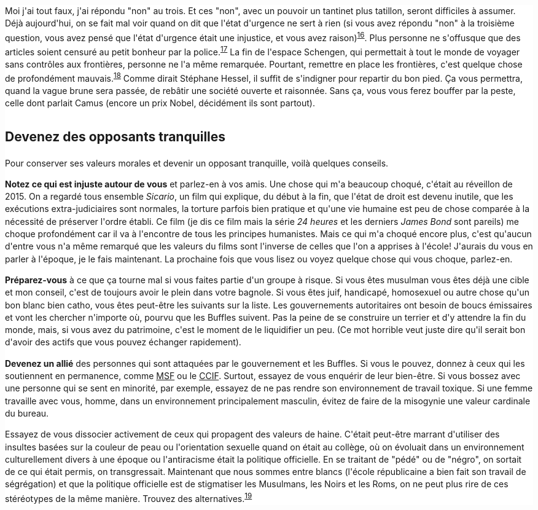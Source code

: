 Moi j'ai tout faux, j'ai répondu "non" au trois. Et ces "non", avec un pouvoir un tantinet plus tatillon, seront difficiles à assumer. Déjà aujourd'hui, on se fait mal voir quand on dit que l'état d'urgence ne sert à rien (si vous avez répondu "non" à la troisième question, vous avez pensé que l'état d'urgence était une injustice, et vous avez raison)<sup><a name='note_16' id='#note_16' class='note_anchor' href='#foot_16'>16</a></sup>. Plus personne ne s'offusque que des articles soient censuré au petit bonheur par la police.<sup><a name='note_17' id='#note_17' class='note_anchor' href='#foot_17'>17</a></sup> La fin de l'espace Schengen, qui permettait à tout le monde de voyager sans contrôles aux frontières, personne ne l'a même remarquée. Pourtant, remettre en place les frontières, c'est quelque chose de profondément mauvais.<sup><a name='note_18' id='#note_18' class='note_anchor' href='#foot_18'>18</a></sup> Comme dirait Stéphane Hessel, il suffit de s'indigner pour repartir du bon pied. Ça vous permettra, quand la vague brune sera passée, de rebâtir une société ouverte et raisonnée. Sans ça, vous vous ferez bouffer par la peste, celle dont parlait Camus (encore un prix Nobel, décidément ils sont partout).

## Devenez des opposants tranquilles

Pour conserver ses valeurs morales et devenir un opposant tranquille, voilà quelques conseils.

**Notez ce qui est injuste autour de vous** et parlez-en à vos amis. Une chose qui m'a beaucoup choqué, c'était au réveillon de 2015. On a regardé tous ensemble _Sicario_, un film qui explique, du début à la fin, que l'état de droit est devenu inutile, que les exécutions extra-judiciaires sont normales, la torture parfois bien pratique et qu'une vie humaine est peu de chose comparée à la nécessité de préserver l'ordre établi. Ce film (je dis ce film mais la série _24 heures_ et les derniers _James Bond_ sont pareils) me choque profondément car il va à l'encontre de tous les principes humanistes. Mais ce qui m'a choqué encore plus, c'est qu'aucun d'entre vous n'a même remarqué que les valeurs du films sont l'inverse de celles que l'on a apprises à l'école! J'aurais du vous en parler à l'époque, je le fais maintenant. La prochaine fois que vous lisez ou voyez quelque chose qui vous choque, parlez-en.

**Préparez-vous** à ce que ça tourne mal si vous faites partie d'un groupe à risque. Si vous êtes musulman vous êtes déjà une cible et mon conseil, c'est de toujours avoir le plein dans votre bagnole. Si vous êtes juif, handicapé, homosexuel ou autre chose qu'un bon blanc bien catho, vous êtes peut-être les suivants sur la liste. Les gouvernements autoritaires ont besoin de boucs émissaires et vont les chercher n'importe où, pourvu que les Buffles suivent. Pas la peine de se construire un terrier et d'y attendre la fin du monde, mais, si vous avez du patrimoine, c'est le moment de le liquidifier un peu. (Ce mot horrible veut juste dire qu'il serait bon d'avoir des actifs que vous pouvez échanger rapidement).

**Devenez un allié** des personnes qui sont attaquées par le gouvernement et les Buffles. Si vous le pouvez, donnez à ceux qui les soutiennent en permanence, comme [MSF](https://soutenir.msf.fr/b/mon-don) ou le [CCIF](https://donner.islamophobie.net/jedecideouvamonargent/~mon-don/). Surtout, essayez de vous enquérir de leur bien-être. Si vous bossez avec une personne qui se sent en minorité, par exemple, essayez de ne pas rendre son environnement de travail toxique. Si une femme travaille avec vous, homme, dans un environnement principalement masculin, évitez de faire de la misogynie une valeur cardinale du bureau. 

Essayez de vous dissocier activement de ceux qui propagent des valeurs de haine. C'était peut-être marrant d'utiliser des insultes basées sur la couleur de peau ou l'orientation sexuelle quand on était au collège, où on évoluait dans un environnement culturellement divers à une époque ou l'antiracisme était la politique officielle. En se traitant de "pédé" ou de "négro", on sortait de ce qui était permis, on transgressait. Maintenant que nous sommes entre blancs (l'école républicaine a bien fait son travail de ségrégation) et que la politique officielle est de stigmatiser les Musulmans, les Noirs et les Roms, on ne peut plus rire de ces stéréotypes de la même manière. Trouvez des alternatives.<sup><a name='note_19' id='#note_19' class='note_anchor' href='#foot_19'>19</a></sup>

